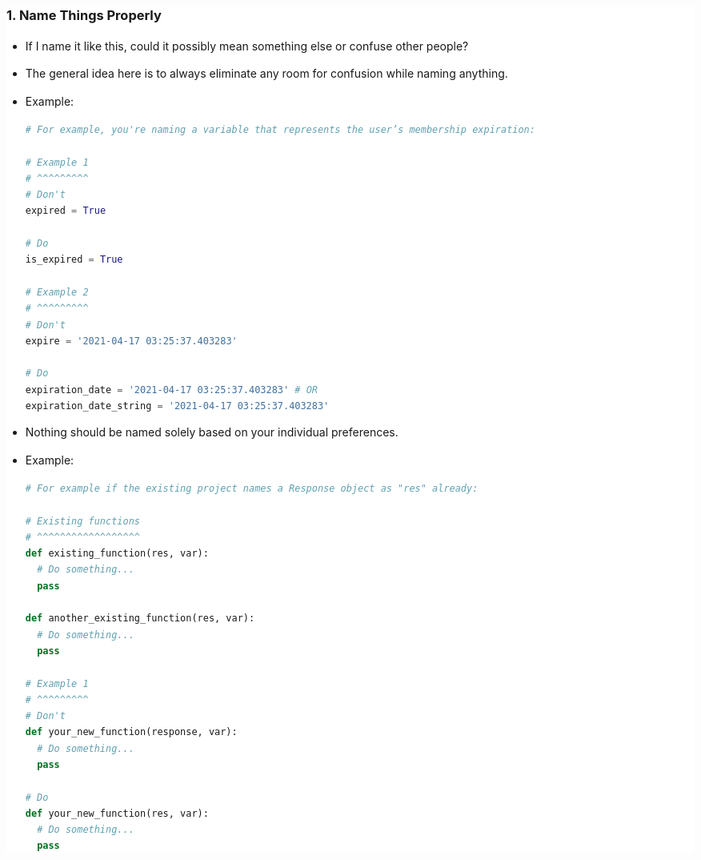 ### 1. Name Things Properly

- If I name it like this, could it possibly mean something else or confuse other people?
- The general idea here is to always eliminate any room for confusion while naming anything.
- Example:

  ```python
  # For example, you're naming a variable that represents the user’s membership expiration:

  # Example 1
  # ^^^^^^^^^
  # Don't
  expired = True

  # Do
  is_expired = True

  # Example 2
  # ^^^^^^^^^
  # Don't
  expire = '2021-04-17 03:25:37.403283'

  # Do
  expiration_date = '2021-04-17 03:25:37.403283' # OR
  expiration_date_string = '2021-04-17 03:25:37.403283'
  ```

- Nothing should be named solely based on your individual preferences.
- Example:

  ```python
  # For example if the existing project names a Response object as "res" already:

  # Existing functions
  # ^^^^^^^^^^^^^^^^^^
  def existing_function(res, var):
    # Do something...
    pass

  def another_existing_function(res, var):
    # Do something...
    pass

  # Example 1
  # ^^^^^^^^^
  # Don't
  def your_new_function(response, var):
    # Do something...
    pass

  # Do
  def your_new_function(res, var):
    # Do something...
    pass
  ```
